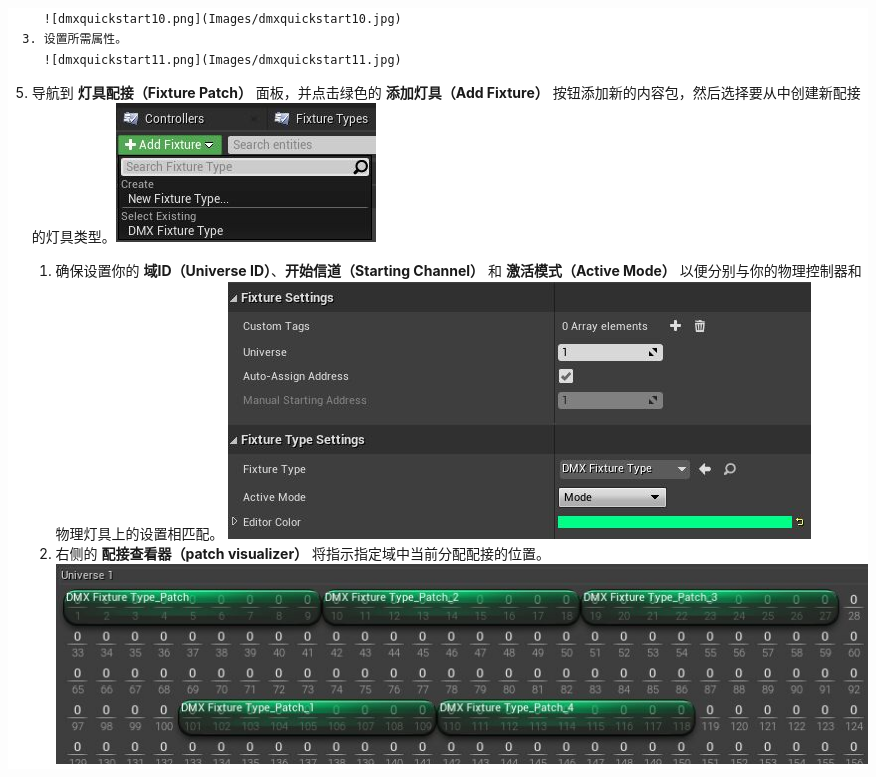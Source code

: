          ![dmxquickstart10.png](Images/dmxquickstart10.jpg)
      3. 设置所需属性。
         ![dmxquickstart11.png](Images/dmxquickstart11.jpg)

5. 导航到 **灯具配接（Fixture Patch）** 面板，并点击绿色的 **添加灯具（Add Fixture）** 按钮添加新的内容包，然后选择要从中创建新配接的灯具类型。![dmxquickstart12.png](Images/dmxquickstart12.jpg)

   1. 确保设置你的 **域ID（Universe ID）**、**开始信道（Starting Channel）** 和 **激活模式（Active Mode）** 以便分别与你的物理控制器和物理灯具上的设置相匹配。
      ![dmxquickstart13.png](Images/dmxquickstart13.jpg)
   2. 右侧的 **配接查看器（patch visualizer）** 将指示指定域中当前分配配接的位置。![dmxquickstart14.png](Images/dmxquickstart14.jpg)
